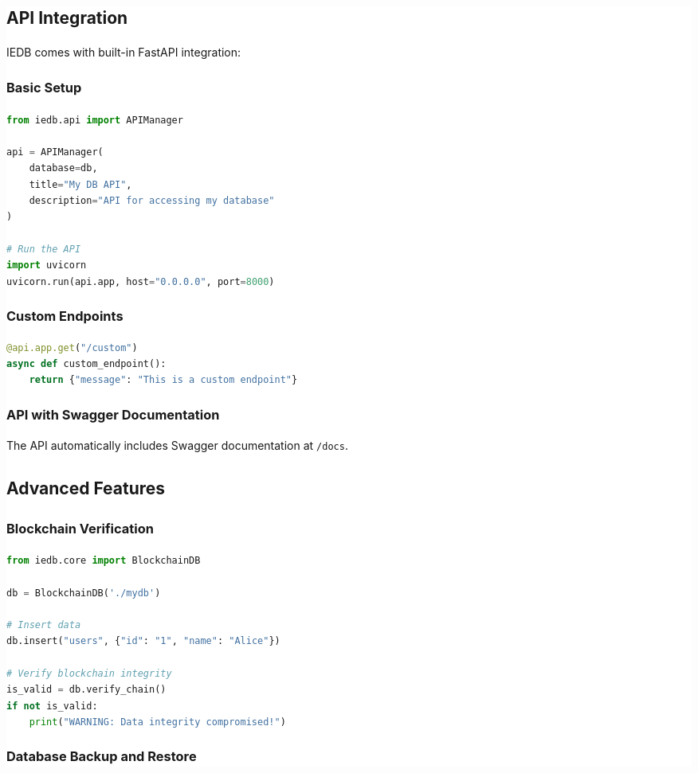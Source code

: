 ## API Integration

IEDB comes with built-in FastAPI integration:

### Basic Setup

```python
from iedb.api import APIManager

api = APIManager(
    database=db,
    title="My DB API",
    description="API for accessing my database"
)

# Run the API
import uvicorn
uvicorn.run(api.app, host="0.0.0.0", port=8000)
```

### Custom Endpoints

```python
@api.app.get("/custom")
async def custom_endpoint():
    return {"message": "This is a custom endpoint"}
```

### API with Swagger Documentation

The API automatically includes Swagger documentation at `/docs`.

## Advanced Features

### Blockchain Verification

```python
from iedb.core import BlockchainDB

db = BlockchainDB('./mydb')

# Insert data
db.insert("users", {"id": "1", "name": "Alice"})

# Verify blockchain integrity
is_valid = db.verify_chain()
if not is_valid:
    print("WARNING: Data integrity compromised!")
```

### Database Backup and Restore
